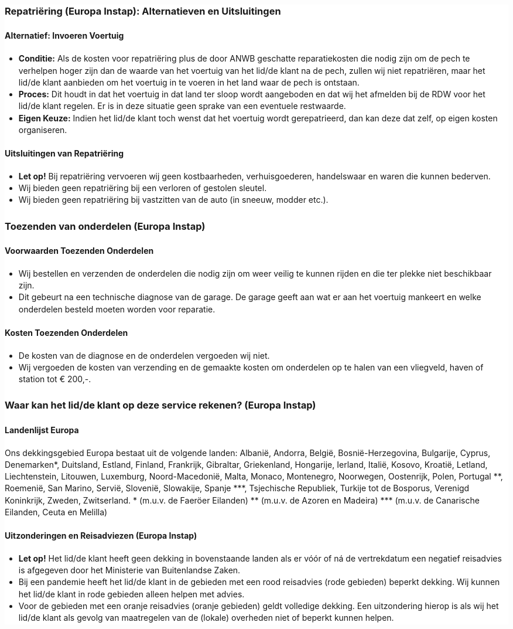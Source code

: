 ### Repatriëring (Europa Instap): Alternatieven en Uitsluitingen
#### Alternatief: Invoeren Voertuig
* **Conditie:** Als de kosten voor repatriëring plus de door ANWB geschatte reparatiekosten die nodig zijn om de pech te verhelpen hoger zijn dan de waarde van het voertuig van het lid/de klant na de pech, zullen wij niet repatriëren, maar het lid/de klant aanbieden om het voertuig in te voeren in het land waar de pech is ontstaan.
* **Proces:** Dit houdt in dat het voertuig in dat land ter sloop wordt aangeboden en dat wij het afmelden bij de RDW voor het lid/de klant regelen. Er is in deze situatie geen sprake van een eventuele restwaarde.
* **Eigen Keuze:** Indien het lid/de klant toch wenst dat het voertuig wordt gerepatrieerd, dan kan deze dat zelf, op eigen kosten organiseren.
#### Uitsluitingen van Repatriëring
* **Let op!** Bij repatriëring vervoeren wij geen kostbaarheden, verhuisgoederen, handelswaar en waren die kunnen bederven.
* Wij bieden geen repatriëring bij een verloren of gestolen sleutel.
* Wij bieden geen repatriëring bij vastzitten van de auto (in sneeuw, modder etc.).

### Toezenden van onderdelen (Europa Instap)
#### Voorwaarden Toezenden Onderdelen
* Wij bestellen en verzenden de onderdelen die nodig zijn om weer veilig te kunnen rijden en die ter plekke niet beschikbaar zijn.
* Dit gebeurt na een technische diagnose van de garage. De garage geeft aan wat er aan het voertuig mankeert en welke onderdelen besteld moeten worden voor reparatie.
#### Kosten Toezenden Onderdelen
* De kosten van de diagnose en de onderdelen vergoeden wij niet.
* Wij vergoeden de kosten van verzending en de gemaakte kosten om onderdelen op te halen van een vliegveld, haven of station tot € 200,-.

### Waar kan het lid/de klant op deze service rekenen? (Europa Instap)
#### Landenlijst Europa
Ons dekkingsgebied Europa bestaat uit de volgende landen:
Albanië, Andorra, België, Bosnië-Herzegovina, Bulgarije, Cyprus, Denemarken\*, Duitsland, Estland, Finland, Frankrijk, Gibraltar, Griekenland, Hongarije, Ierland, Italië, Kosovo, Kroatië, Letland, Liechtenstein, Litouwen, Luxemburg, Noord-Macedonië, Malta, Monaco, Montenegro, Noorwegen, Oostenrijk, Polen, Portugal \*\*, Roemenië, San Marino, Servië, Slovenië, Slowakije, Spanje \*\*\*, Tsjechische Republiek, Turkije tot de Bosporus, Verenigd Koninkrijk, Zweden, Zwitserland.
\* (m.u.v. de Faeröer Eilanden)
\*\* (m.u.v. de Azoren en Madeira)
\*\*\* (m.u.v. de Canarische Eilanden, Ceuta en Melilla)

#### Uitzonderingen en Reisadviezen (Europa Instap)
* **Let op!** Het lid/de klant heeft geen dekking in bovenstaande landen als er vóór of ná de vertrekdatum een negatief reisadvies is afgegeven door het Ministerie van Buitenlandse Zaken.
* Bij een pandemie heeft het lid/de klant in de gebieden met een rood reisadvies (rode gebieden) beperkt dekking. Wij kunnen het lid/de klant in rode gebieden alleen helpen met advies.
* Voor de gebieden met een oranje reisadvies (oranje gebieden) geldt volledige dekking. Een uitzondering hierop is als wij het lid/de klant als gevolg van maatregelen van de (lokale) overheden niet of beperkt kunnen helpen.
